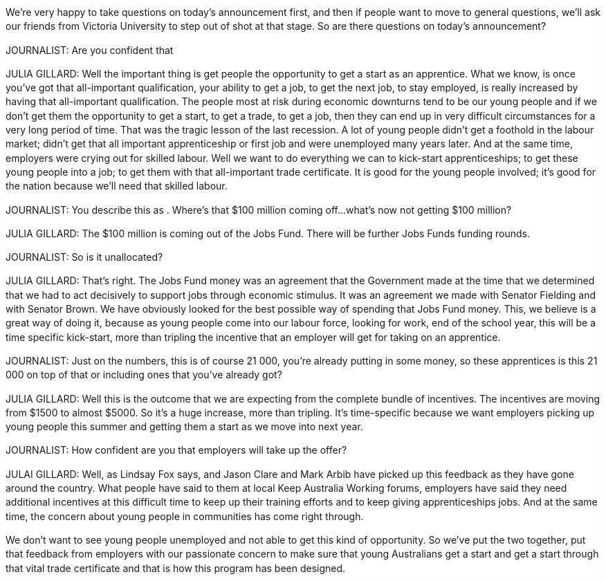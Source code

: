  We’re very happy to take questions on today’s announcement first, and then if people want to  move to general questions, we’ll ask our friends from Victoria University to step out of shot  at that stage. So are there questions on today’s announcement? 

 

 JOURNALIST: Are you confident that  

 JULIA GILLARD: Well the important thing is get people the opportunity to get a start as an  apprentice.  What we know, is once you’ve got that all-important qualification, your ability to  get a job, to get the next job, to stay employed, is really increased by having that all-important qualification. The people most at risk during economic downturns tend to be our  young people and if we don’t get them the opportunity to get a start, to get a trade, to get a  job, then they can end up in very difficult circumstances for a very long period of time. That  was the tragic lesson of the last recession. A lot of young people didn’t get a foothold in the  labour market; didn’t get that all important apprenticeship or first job and were unemployed  many years later. And at the same time, employers were crying out for skilled labour. Well  we want to do everything we can to kick-start apprenticeships; to get these young people into  a job; to get them with that all-important trade certificate. It is good for the young people  involved; it’s good for the nation because we’ll need that skilled labour. 

 JOURNALIST:   You describe this as .  Where’s that $100 million coming  off…what’s now not getting $100 million? 

 JULIA GILLARD:  The $100 million is coming out of the Jobs Fund. There will be further  Jobs Funds funding rounds. 

 

 JOURNALIST: So is it unallocated? 

 JULIA GILLARD: That’s right. The Jobs Fund money was an agreement that the  Government made at the time that we determined that we had to act decisively to support jobs  through economic stimulus. It was an agreement we made with Senator Fielding and with  Senator Brown. We have obviously looked for the best possible way of spending that Jobs  Fund money. This, we believe is a great  way  of doing it, because as young people come into  our labour force, looking for work, end of the school year, this will be a time specific kick-start, more than tripling the incentive that an employer will get for taking on an apprentice. 

 

 JOURNALIST: Just on the numbers, this is of course 21 000, you’re already putting in some  money, so these apprentices is this 21 000 on top of that or including ones that you’ve already  got? 

 JULIA GILLARD: Well this is the outcome that we are expecting from the complete bundle  of incentives. The incentives are moving from $1500 to almost $5000. So it’s a huge  increase, more than tripling. It’s time-specific because we want employers picking up young  people this summer and getting them a start as we move into next year. 

 

 JOURNALIST: How confident are you that employers will take up the offer? 

 JULAI GILLARD: Well, as Lindsay Fox says, and Jason Clare and Mark Arbib have picked  up this feedback as they have gone around the country. What people have said to them at  local Keep Australia Working forums, employers have said they need additional incentives at  this difficult time to keep up their training efforts and to keep giving apprenticeships jobs.  And at the same time, the concern about young people in communities has come right  through.  

 We don’t want to see young people unemployed and not able to get this kind of opportunity.  So we’ve put the two together, put that feedback from employers with our passionate concern  to make sure that young Australians get a start and get a start through that vital trade  certificate and that is how this program has been designed. 
